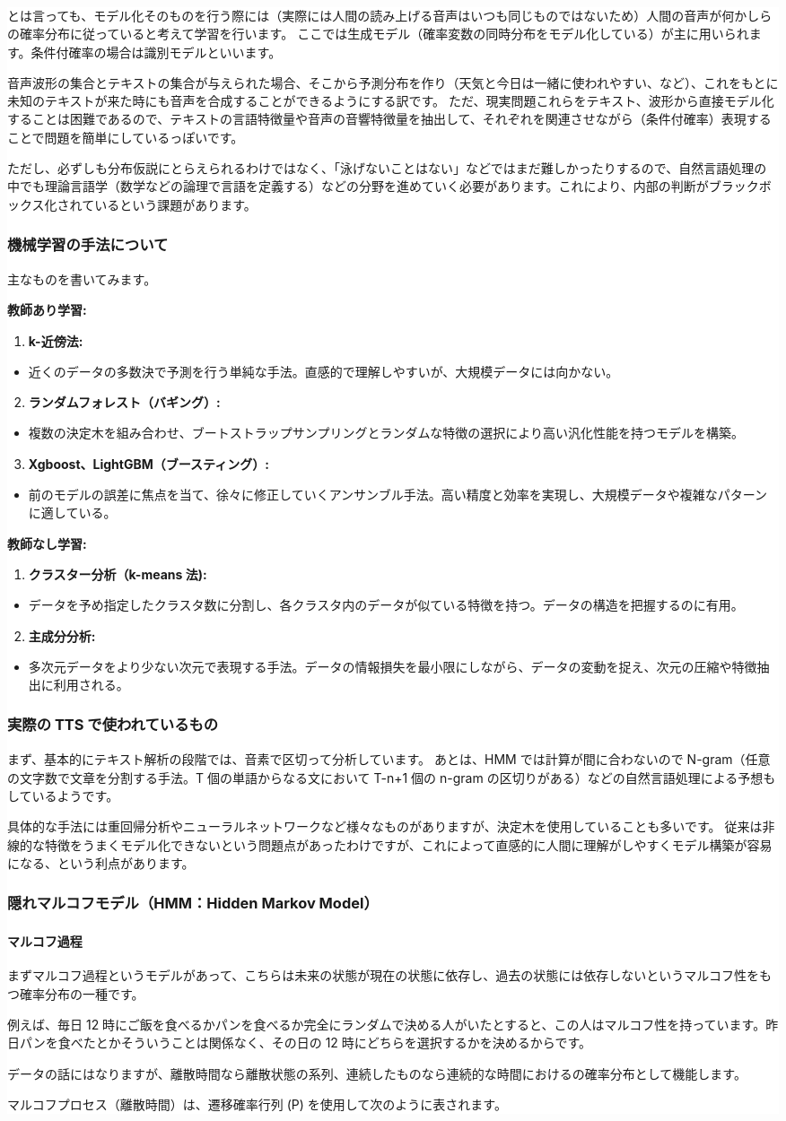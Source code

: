 とは言っても、モデル化そのものを行う際には（実際には人間の読み上げる音声はいつも同じものではないため）人間の音声が何かしらの確率分布に従っていると考えて学習を行います。
ここでは生成モデル（確率変数の同時分布をモデル化している）が主に用いられます。条件付確率の場合は識別モデルといいます。

音声波形の集合とテキストの集合が与えられた場合、そこから予測分布を作り（天気と今日は一緒に使われやすい、など）、これをもとに未知のテキストが来た時にも音声を合成することができるようにする訳です。
ただ、現実問題これらをテキスト、波形から直接モデル化することは困難であるので、テキストの言語特徴量や音声の音響特徴量を抽出して、それぞれを関連させながら（条件付確率）表現することで問題を簡単にしているっぽいです。

ただし、必ずしも分布仮説にとらえられるわけではなく、「泳げないことはない」などではまだ難しかったりするので、自然言語処理の中でも理論言語学（数学などの論理で言語を定義する）などの分野を進めていく必要があります。これにより、内部の判断がブラックボックス化されているという課題があります。

### 機械学習の手法について

主なものを書いてみます。

**教師あり学習:**

1. **k-近傍法:**

- 近くのデータの多数決で予測を行う単純な手法。直感的で理解しやすいが、大規模データには向かない。

2. **ランダムフォレスト（バギング）:**

- 複数の決定木を組み合わせ、ブートストラップサンプリングとランダムな特徴の選択により高い汎化性能を持つモデルを構築。

3. **Xgboost、LightGBM（ブースティング）:**

- 前のモデルの誤差に焦点を当て、徐々に修正していくアンサンブル手法。高い精度と効率を実現し、大規模データや複雑なパターンに適している。

**教師なし学習:**

1. **クラスター分析（k-means 法):**

- データを予め指定したクラスタ数に分割し、各クラスタ内のデータが似ている特徴を持つ。データの構造を把握するのに有用。

2. **主成分分析:**

- 多次元データをより少ない次元で表現する手法。データの情報損失を最小限にしながら、データの変動を捉え、次元の圧縮や特徴抽出に利用される。

### 実際の TTS で使われているもの

まず、基本的にテキスト解析の段階では、音素で区切って分析しています。
あとは、HMM では計算が間に合わないので N-gram（任意の文字数で文章を分割する手法。T 個の単語からなる文において T-n+1 個の n-gram の区切りがある）などの自然言語処理による予想もしているようです。

具体的な手法には重回帰分析やニューラルネットワークなど様々なものがありますが、決定木を使用していることも多いです。
従来は非線的な特徴をうまくモデル化できないという問題点があったわけですが、これによって直感的に人間に理解がしやすくモデル構築が容易になる、という利点があります。

### 隠れマルコフモデル（HMM：Hidden Markov Model）

#### マルコフ過程

まずマルコフ過程というモデルがあって、こちらは未来の状態が現在の状態に依存し、過去の状態には依存しないというマルコフ性をもつ確率分布の一種です。

例えば、毎日 12 時にご飯を食べるかパンを食べるか完全にランダムで決める人がいたとすると、この人はマルコフ性を持っています。昨日パンを食べたとかそういうことは関係なく、その日の 12 時にどちらを選択するかを決めるからです。

データの話にはなりますが、離散時間なら離散状態の系列、連続したものなら連続的な時間におけるの確率分布として機能します。

マルコフプロセス（離散時間）は、遷移確率行列 \(P\) を使用して次のように表されます。
